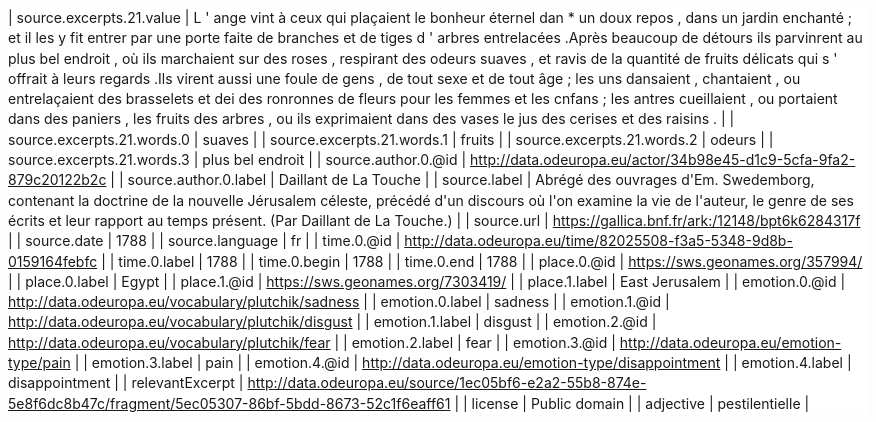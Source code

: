 | source.excerpts.21.value | L ' ange vint à ceux qui plaçaient le bonheur éternel dan * un doux repos , dans un jardin enchanté ; et il les y fit entrer par une porte faite de branches et de tiges d ' arbres entrelacées .Après beaucoup de détours ils parvinrent au plus bel endroit , où ils marchaient sur des roses , respirant des odeurs suaves , et ravis de la quantité de fruits délicats qui s ' offrait à leurs regards .Ils virent aussi une foule de gens , de tout sexe et de tout âge ; les uns dansaient , chantaient , ou entrelaçaient des brasselets et dei des ronronnes de fleurs pour les femmes et les cnfans ; les antres cueillaient , ou portaient dans des paniers , les fruits des arbres , ou ils exprimaient dans des vases le jus des cerises et des raisins . |
| source.excerpts.21.words.0 | suaves |
| source.excerpts.21.words.1 | fruits |
| source.excerpts.21.words.2 | odeurs |
| source.excerpts.21.words.3 | plus bel endroit |
| source.author.0.@id | http://data.odeuropa.eu/actor/34b98e45-d1c9-5cfa-9fa2-879c20122b2c |
| source.author.0.label | Daillant de La Touche |
| source.label | Abrégé des ouvrages d'Em. Swedemborg, contenant la doctrine de la nouvelle Jérusalem céleste, précédé d'un discours où l'on examine la vie de l'auteur, le genre de ses écrits et leur rapport au temps présent. (Par Daillant de La Touche.) |
| source.url | https://gallica.bnf.fr/ark:/12148/bpt6k6284317f |
| source.date | 1788 |
| source.language | fr |
| time.0.@id | http://data.odeuropa.eu/time/82025508-f3a5-5348-9d8b-0159164febfc |
| time.0.label | 1788 |
| time.0.begin | 1788 |
| time.0.end | 1788 |
| place.0.@id | https://sws.geonames.org/357994/ |
| place.0.label | Egypt |
| place.1.@id | https://sws.geonames.org/7303419/ |
| place.1.label | East Jerusalem |
| emotion.0.@id | http://data.odeuropa.eu/vocabulary/plutchik/sadness |
| emotion.0.label | sadness |
| emotion.1.@id | http://data.odeuropa.eu/vocabulary/plutchik/disgust |
| emotion.1.label | disgust |
| emotion.2.@id | http://data.odeuropa.eu/vocabulary/plutchik/fear |
| emotion.2.label | fear |
| emotion.3.@id | http://data.odeuropa.eu/emotion-type/pain |
| emotion.3.label | pain |
| emotion.4.@id | http://data.odeuropa.eu/emotion-type/disappointment |
| emotion.4.label | disappointment |
| relevantExcerpt | http://data.odeuropa.eu/source/1ec05bf6-e2a2-55b8-874e-5e8f6dc8b47c/fragment/5ec05307-86bf-5bdd-8673-52c1f6eaff61 |
| license | Public domain |
| adjective | pestilentielle |
